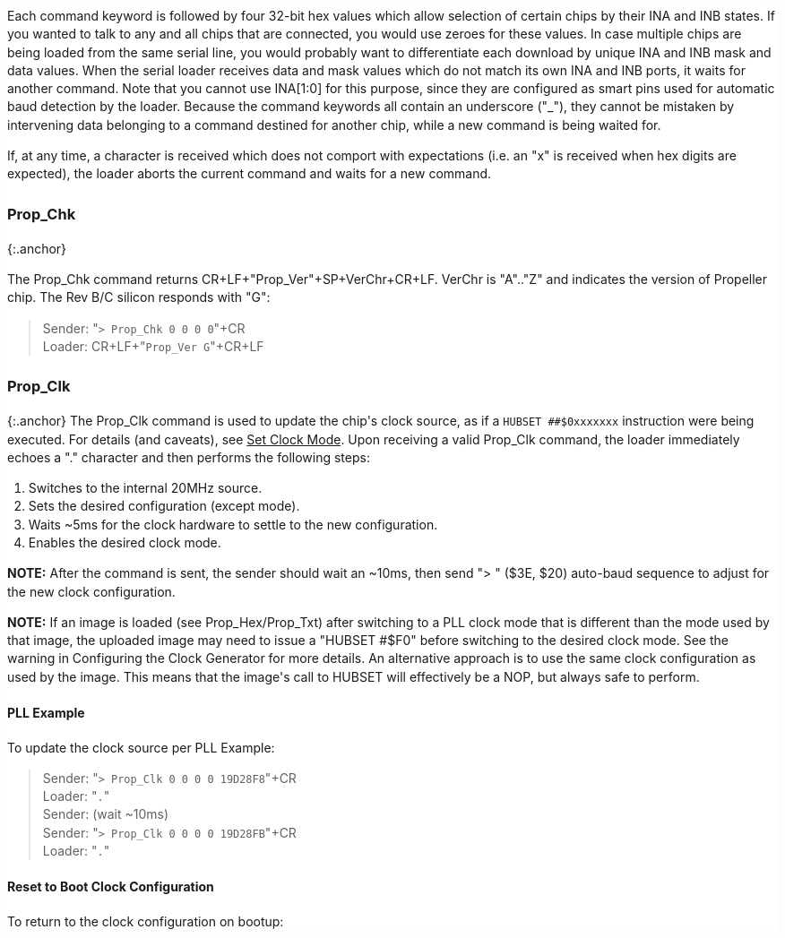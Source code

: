 Each command keyword is followed by four 32-bit hex values which allow selection of certain chips by their INA and INB states. If you wanted to talk to any and all chips that are connected, you would use zeroes for these values. In case multiple chips are being loaded from the same serial line, you would probably want to differentiate each download by unique INA and INB mask and data values. When the serial loader receives data and mask values which do not match its own INA and INB ports, it waits for another command. Note that you cannot use INA[1:0] for this purpose, since they are configured as smart pins used for automatic baud detection by the loader. Because the command keywords all contain an underscore ("_"), they cannot be mistaken by intervening data belonging to a command destined for another chip, while a new command is being waited for.

If, at any time, a character is received which does not comport with expectations (i.e. an "x" is received when hex digits are expected), the loader aborts the current command and waits for a new command.

### Prop_Chk
{:.anchor}

The Prop_Chk command returns CR+LF+"Prop_Ver"+SP+VerChr+CR+LF. VerChr is "A".."Z" and indicates the version of Propeller chip. The Rev B/C silicon responds with "G":

> Sender:   "`> Prop_Chk 0 0 0 0`"+CR  
> Loader:   CR+LF+"`Prop_Ver G`"+CR+LF

### Prop_Clk
{:.anchor}
The Prop_Clk command is used to update the chip's clock source, as if a `HUBSET ##$0xxxxxxx` instruction were being executed. For details (and caveats), see [Set Clock Mode](hubctrl.html#set-clock-mode). Upon receiving a valid Prop_Clk command, the loader immediately echoes a "." character and then performs the following steps:

1. Switches to the internal 20MHz source.
2. Sets the desired configuration (except mode).
3. Waits ~5ms for the clock hardware to settle to the new configuration.
4. Enables the desired clock mode.

**NOTE:** After the command is sent, the sender should wait an ~10ms, then send "> " ($3E, $20) auto-baud sequence to adjust for the new clock configuration.

**NOTE:** If an image is loaded (see Prop_Hex/Prop_Txt) after switching to a PLL clock mode that is different than the mode used by that image, the uploaded image may need to issue a "HUBSET #$F0" before switching to the desired clock mode.  See the warning in Configuring the Clock Generator for more details.  An alternative approach is to use the same clock configuration as used by the image.  This means that the image's call to HUBSET will effectively be a NOP, but always safe to perform.

#### PLL Example
To update the clock source per PLL Example:

> Sender:   "`> Prop_Clk 0 0 0 0 19D28F8`"+CR  
> Loader:   "`.`"  
> Sender:   (wait ~10ms)  
> Sender:   "`> Prop_Clk 0 0 0 0 19D28FB`"+CR  
> Loader:   "`.`" 

#### Reset to Boot Clock Configuration
To return to the clock configuration on bootup:
